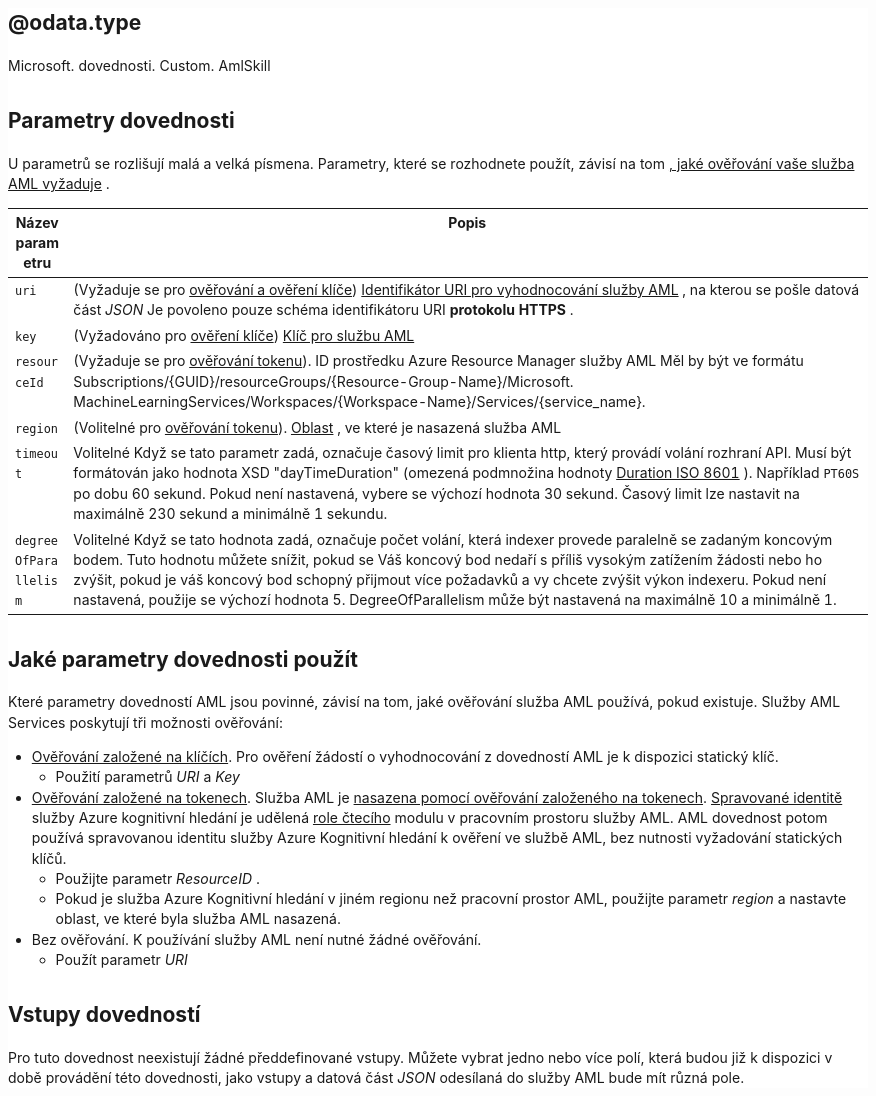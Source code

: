 ## <a name="odatatype"></a>@odata.type  
Microsoft. dovednosti. Custom. AmlSkill

## <a name="skill-parameters"></a>Parametry dovednosti

U parametrů se rozlišují malá a velká písmena. Parametry, které se rozhodnete použít, závisí na tom [, jaké ověřování vaše služba AML vyžaduje](#WhatSkillParametersToUse) .

| Název parametru | Popis |
|--------------------|-------------|
| `uri` | (Vyžaduje se pro [ověřování a ověření klíče](#WhatSkillParametersToUse)) [Identifikátor URI pro vyhodnocování služby AML](../machine-learning/how-to-consume-web-service.md) , na kterou se pošle datová část _JSON_ Je povoleno pouze schéma identifikátoru URI **protokolu HTTPS** . |
| `key` | (Vyžadováno pro [ověření klíče](#WhatSkillParametersToUse)) [Klíč pro službu AML](../machine-learning/how-to-consume-web-service.md#authentication-with-keys) |
| `resourceId` | (Vyžaduje se pro [ověřování tokenu](#WhatSkillParametersToUse)). ID prostředku Azure Resource Manager služby AML Měl by být ve formátu Subscriptions/{GUID}/resourceGroups/{Resource-Group-Name}/Microsoft. MachineLearningServices/Workspaces/{Workspace-Name}/Services/{service_name}. |
| `region` | (Volitelné pro [ověřování tokenu](#WhatSkillParametersToUse)). [Oblast](https://azure.microsoft.com/global-infrastructure/regions/) , ve které je nasazená služba AML |
| `timeout` | Volitelné Když se tato parametr zadá, označuje časový limit pro klienta http, který provádí volání rozhraní API. Musí být formátován jako hodnota XSD "dayTimeDuration" (omezená podmnožina hodnoty [Duration ISO 8601](https://www.w3.org/TR/xmlschema11-2/#dayTimeDuration) ). Například `PT60S` po dobu 60 sekund. Pokud není nastavená, vybere se výchozí hodnota 30 sekund. Časový limit lze nastavit na maximálně 230 sekund a minimálně 1 sekundu. |
| `degreeOfParallelism` | Volitelné Když se tato hodnota zadá, označuje počet volání, která indexer provede paralelně se zadaným koncovým bodem. Tuto hodnotu můžete snížit, pokud se Váš koncový bod nedaří s příliš vysokým zatížením žádosti nebo ho zvýšit, pokud je váš koncový bod schopný přijmout více požadavků a vy chcete zvýšit výkon indexeru.  Pokud není nastavená, použije se výchozí hodnota 5. DegreeOfParallelism může být nastavená na maximálně 10 a minimálně 1.

<a name="WhatSkillParametersToUse"></a>

## <a name="what-skill-parameters-to-use"></a>Jaké parametry dovednosti použít

Které parametry dovedností AML jsou povinné, závisí na tom, jaké ověřování služba AML používá, pokud existuje. Služby AML Services poskytují tři možnosti ověřování:

* [Ověřování založené na klíčích](../machine-learning/concept-enterprise-security.md#authentication-for-web-service-deployment). Pro ověření žádostí o vyhodnocování z dovedností AML je k dispozici statický klíč.
  * Použití parametrů _URI_ a _Key_
* [Ověřování založené na tokenech](../machine-learning/concept-enterprise-security.md#authentication). Služba AML je [nasazena pomocí ověřování založeného na tokenech](../machine-learning/how-to-deploy-azure-kubernetes-service.md#authentication-with-tokens). [Spravované identitě](../active-directory/managed-identities-azure-resources/overview.md) služby Azure kognitivní hledání je udělená [role čtecího](../machine-learning/how-to-assign-roles.md) modulu v pracovním prostoru služby AML. AML dovednost potom používá spravovanou identitu služby Azure Kognitivní hledání k ověření ve službě AML, bez nutnosti vyžadování statických klíčů.
  * Použijte parametr _ResourceID_ .
  * Pokud je služba Azure Kognitivní hledání v jiném regionu než pracovní prostor AML, použijte parametr _region_ a nastavte oblast, ve které byla služba AML nasazená.
* Bez ověřování. K používání služby AML není nutné žádné ověřování.
  * Použít parametr _URI_

## <a name="skill-inputs"></a>Vstupy dovedností

Pro tuto dovednost neexistují žádné předdefinované vstupy. Můžete vybrat jedno nebo více polí, která budou již k dispozici v době provádění této dovednosti, jako vstupy a datová část _JSON_ odesílaná do služby AML bude mít různá pole.
